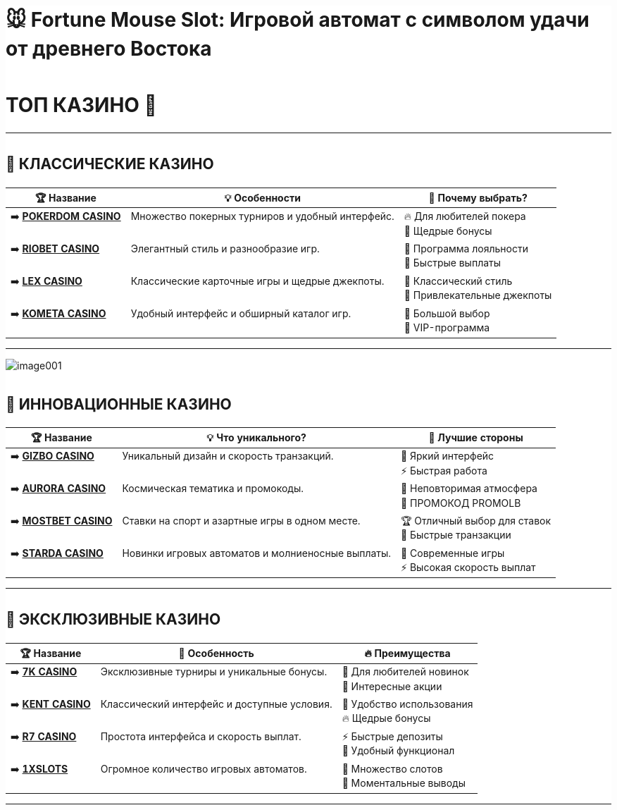# 🐭 Fortune Mouse Slot: Игровой автомат с символом удачи от древнего Востока  
# ТОП КАЗИНО 🎰  

---

## 🌟 КЛАССИЧЕСКИЕ КАЗИНО  

| 🏆 Название | 💡 Особенности | 🎁 Почему выбрать? |
|-------------|----------------|---------------------|
| ➡️ [**POKERDOM CASINO**](https://brandplay.link/Bxg7SC7H) | Множество покерных турниров и удобный интерфейс. | 🔥 Для любителей покера <br> 🎁 Щедрые бонусы |
| ➡️ [**RIOBET CASINO**](https://brandplay.link/dtx89f2L) | Элегантный стиль и разнообразие игр. | 💎 Программа лояльности <br> 🚀 Быстрые выплаты |
| ➡️ [**LEX CASINO**](https://brandplay.link/2HFTmBc8) | Классические карточные игры и щедрые джекпоты. | 🎰 Классический стиль <br> 🌟 Привлекательные джекпоты |
| ➡️ [**KOMETA CASINO**](https://brandplay.link/tLG15CCb) | Удобный интерфейс и обширный каталог игр. | 🎲 Большой выбор <br> 💎 VIP-программа |

---
![image001](https://github.com/user-attachments/assets/1ba2376a-4091-45e9-89aa-0a702a4b81d7)

## 🚀 ИННОВАЦИОННЫЕ КАЗИНО  

| 🏆 Название | 💡 Что уникального? | 🎯 Лучшие стороны |
|-------------|---------------------|-------------------|
| ➡️ [**GIZBO CASINO**](https://gizbo-tea02.com/c8e962e89) | Уникальный дизайн и скорость транзакций. | 🎨 Яркий интерфейс <br> ⚡ Быстрая работа |
| ➡️ [**AURORA CASINO**](https://10trafic-stat2.com/click/668546566bcc6313411604c7/6766/15114/subaccount?promocode=PROMOLB) | Космическая тематика и промокоды. | 🌌 Неповторимая атмосфера <br> 🎁 ПРОМОКОД PROMOLB |
| ➡️ [**MOSTBET CASINO**](https://ktbtis024ifqfn0mst.com/beQs) | Ставки на спорт и азартные игры в одном месте. | 🏆 Отличный выбор для ставок <br> 💸 Быстрые транзакции |
| ➡️ [**STARDA CASINO**](https://brandplay.link/cpFQbWKn) | Новинки игровых автоматов и молниеносные выплаты. | 🌟 Современные игры <br> ⚡ Высокая скорость выплат |

---

## 🌌 ЭКСКЛЮЗИВНЫЕ КАЗИНО  

| 🏆 Название | 💎 Особенность | 🔥 Преимущества |
|-------------|---------------|-----------------|
| ➡️ [**7K CASINO**](https://brandplay.link/dd46bNgD) | Эксклюзивные турниры и уникальные бонусы. | 💎 Для любителей новинок <br> 🌟 Интересные акции |
| ➡️ [**KENT CASINO**](https://brandplay.link/tj7BwCb4) | Классический интерфейс и доступные условия. | 🎰 Удобство использования <br> 🔥 Щедрые бонусы |
| ➡️ [**R7 CASINO**](https://brandplay.link/zPmNmTWG) | Простота интерфейса и скорость выплат. | ⚡ Быстрые депозиты <br> 🌟 Удобный функционал |
| ➡️ [**1XSLOTS**](https://brandplay.link/R4xfxqdm) | Огромное количество игровых автоматов. | 🎡 Множество слотов <br> 🚀 Моментальные выводы |

---
